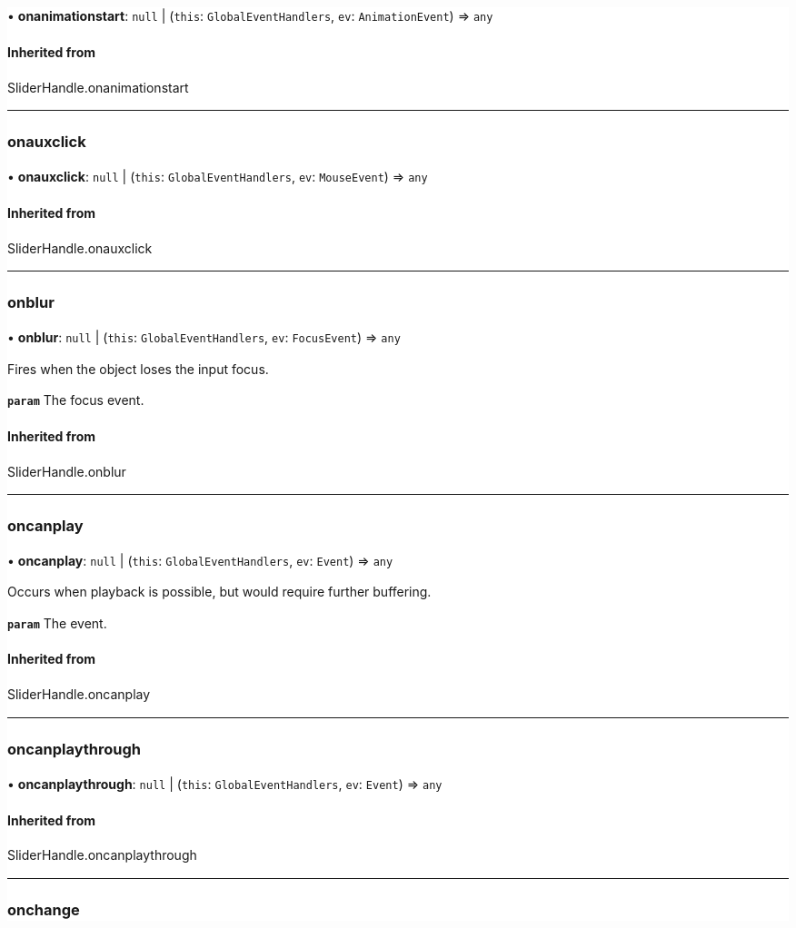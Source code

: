• **onanimationstart**: `null` \| (`this`: `GlobalEventHandlers`, `ev`: `AnimationEvent`) => `any`

#### Inherited from

SliderHandle.onanimationstart

---

### onauxclick

• **onauxclick**: `null` \| (`this`: `GlobalEventHandlers`, `ev`: `MouseEvent`) => `any`

#### Inherited from

SliderHandle.onauxclick

---

### onblur

• **onblur**: `null` \| (`this`: `GlobalEventHandlers`, `ev`: `FocusEvent`) => `any`

Fires when the object loses the input focus.

**`param`** The focus event.

#### Inherited from

SliderHandle.onblur

---

### oncanplay

• **oncanplay**: `null` \| (`this`: `GlobalEventHandlers`, `ev`: `Event`) => `any`

Occurs when playback is possible, but would require further buffering.

**`param`** The event.

#### Inherited from

SliderHandle.oncanplay

---

### oncanplaythrough

• **oncanplaythrough**: `null` \| (`this`: `GlobalEventHandlers`, `ev`: `Event`) => `any`

#### Inherited from

SliderHandle.oncanplaythrough

---

### onchange
